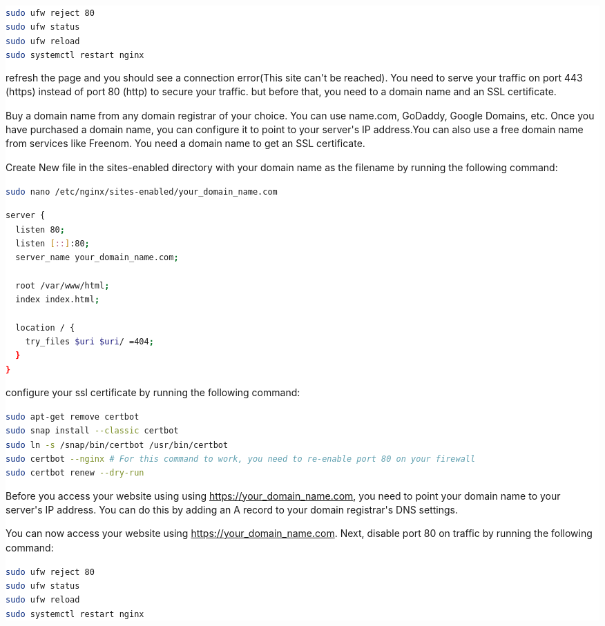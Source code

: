 ```bash
sudo ufw reject 80
sudo ufw status
sudo ufw reload
sudo systemctl restart nginx
```

refresh the page and you should see a connection error(This site can't be reached). You need to serve
your traffic on port 443 (https) instead of port 80 (http) to secure your traffic. but before that, you need to a domain name and an SSL certificate.

Buy a domain name from any domain registrar of your choice. You can use name.com, GoDaddy, Google Domains, etc. Once you have purchased a domain name, you can configure it to point to your server's IP address.You can also use a free domain name from services like Freenom. You need a domain name to get an SSL certificate.

Create New file in the sites-enabled directory with your domain name as the filename by running the following command:

```bash
sudo nano /etc/nginx/sites-enabled/your_domain_name.com
```

```bash
server {
  listen 80;
  listen [::]:80;
  server_name your_domain_name.com;

  root /var/www/html;
  index index.html;

  location / {
    try_files $uri $uri/ =404;
  }
}
```

configure your ssl certificate by running the following command:

```bash
sudo apt-get remove certbot
sudo snap install --classic certbot
sudo ln -s /snap/bin/certbot /usr/bin/certbot
sudo certbot --nginx # For this command to work, you need to re-enable port 80 on your firewall
sudo certbot renew --dry-run
```

Before you access your website using using https://your_domain_name.com, you need to point your domain name to your server's IP address. You can do this by adding an A record to your domain registrar's DNS settings.

You can now access your website using https://your_domain_name.com.
Next, disable port 80 on traffic by running the following command:

```bash
sudo ufw reject 80
sudo ufw status
sudo ufw reload
sudo systemctl restart nginx
```
